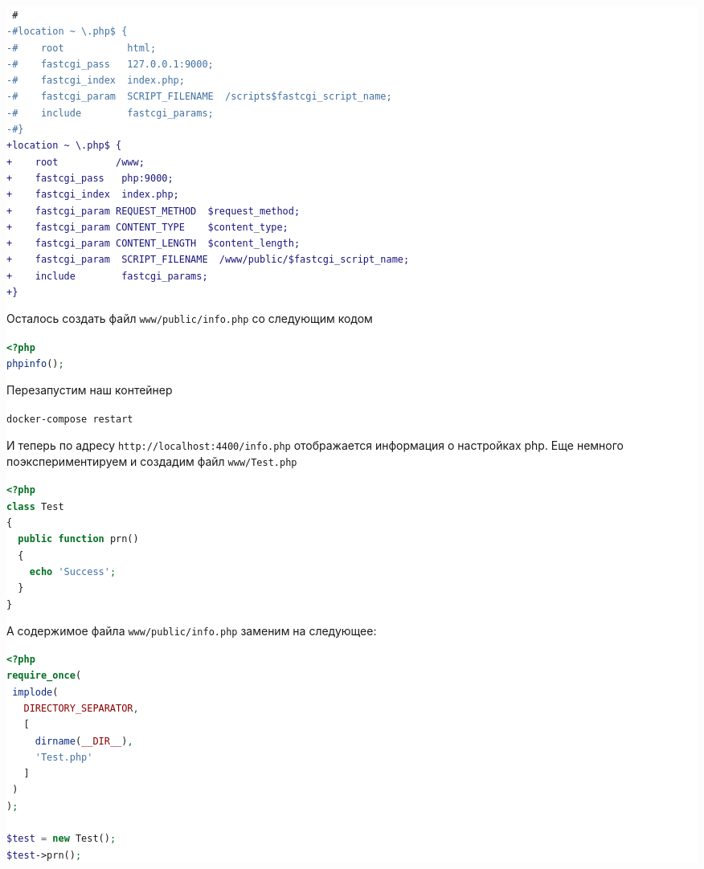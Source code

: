 ```diff
 #
-#location ~ \.php$ {
-#    root           html;
-#    fastcgi_pass   127.0.0.1:9000;
-#    fastcgi_index  index.php;
-#    fastcgi_param  SCRIPT_FILENAME  /scripts$fastcgi_script_name;
-#    include        fastcgi_params;
-#}
+location ~ \.php$ {
+    root          /www;
+    fastcgi_pass   php:9000;
+    fastcgi_index  index.php;
+    fastcgi_param REQUEST_METHOD  $request_method;
+    fastcgi_param CONTENT_TYPE    $content_type;
+    fastcgi_param CONTENT_LENGTH  $content_length;
+    fastcgi_param  SCRIPT_FILENAME  /www/public/$fastcgi_script_name;
+    include        fastcgi_params;
+}
```
Осталось создать файл `www/public/info.php` со следующим кодом
```php
<?php
phpinfo();
```
Перезапустим наш контейнер
```bash
docker-compose restart
```
И теперь по адресу `http://localhost:4400/info.php` отображается информация о
настройках php.
Еще немного поэкспериментируем и создадим файл `www/Test.php`
```php
<?php
class Test
{
  public function prn()
  {
    echo 'Success';
  }
}
```
А содержимое файла `www/public/info.php` заменим на следующее:
 ```php
<?php
require_once(
  implode(
    DIRECTORY_SEPARATOR,
    [
      dirname(__DIR__),
      'Test.php'
    ]
  )
);

$test = new Test();
$test->prn();
```
